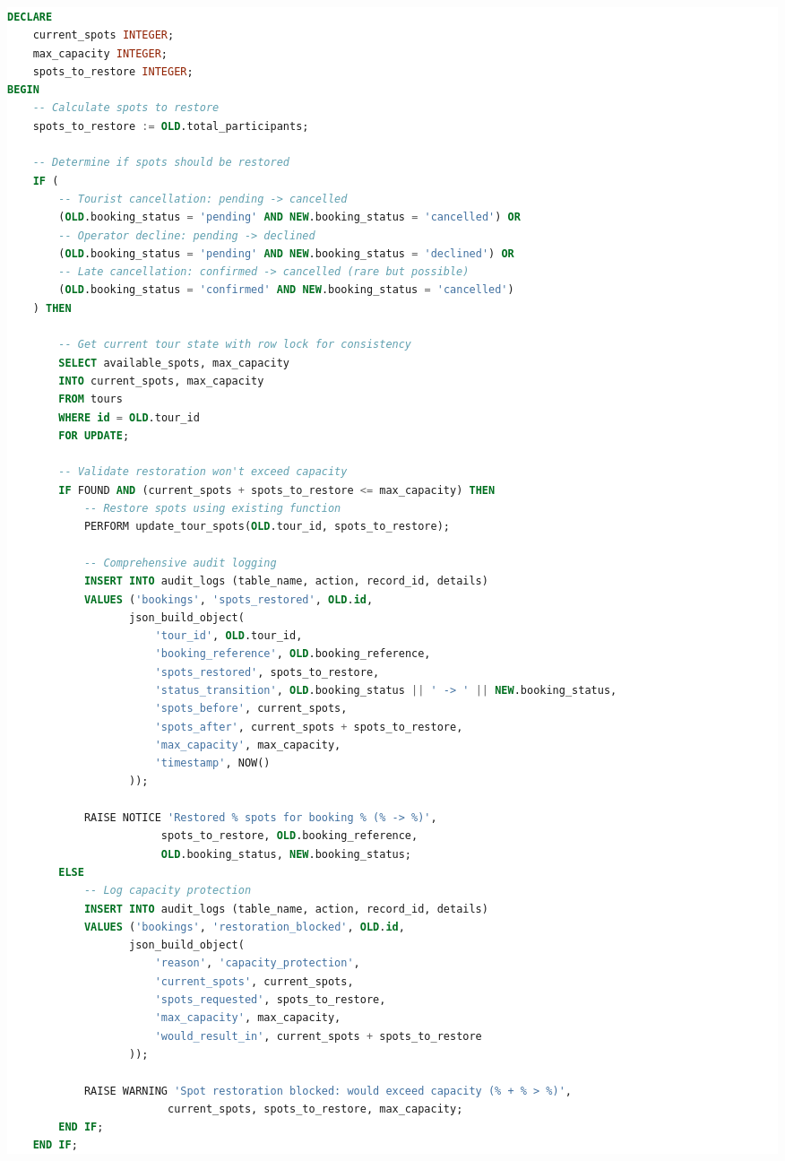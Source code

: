 ```sql
DECLARE
    current_spots INTEGER;
    max_capacity INTEGER;
    spots_to_restore INTEGER;
BEGIN
    -- Calculate spots to restore
    spots_to_restore := OLD.total_participants;

    -- Determine if spots should be restored
    IF (
        -- Tourist cancellation: pending -> cancelled
        (OLD.booking_status = 'pending' AND NEW.booking_status = 'cancelled') OR
        -- Operator decline: pending -> declined
        (OLD.booking_status = 'pending' AND NEW.booking_status = 'declined') OR
        -- Late cancellation: confirmed -> cancelled (rare but possible)
        (OLD.booking_status = 'confirmed' AND NEW.booking_status = 'cancelled')
    ) THEN

        -- Get current tour state with row lock for consistency
        SELECT available_spots, max_capacity
        INTO current_spots, max_capacity
        FROM tours
        WHERE id = OLD.tour_id
        FOR UPDATE;

        -- Validate restoration won't exceed capacity
        IF FOUND AND (current_spots + spots_to_restore <= max_capacity) THEN
            -- Restore spots using existing function
            PERFORM update_tour_spots(OLD.tour_id, spots_to_restore);

            -- Comprehensive audit logging
            INSERT INTO audit_logs (table_name, action, record_id, details)
            VALUES ('bookings', 'spots_restored', OLD.id,
                   json_build_object(
                       'tour_id', OLD.tour_id,
                       'booking_reference', OLD.booking_reference,
                       'spots_restored', spots_to_restore,
                       'status_transition', OLD.booking_status || ' -> ' || NEW.booking_status,
                       'spots_before', current_spots,
                       'spots_after', current_spots + spots_to_restore,
                       'max_capacity', max_capacity,
                       'timestamp', NOW()
                   ));

            RAISE NOTICE 'Restored % spots for booking % (% -> %)',
                        spots_to_restore, OLD.booking_reference,
                        OLD.booking_status, NEW.booking_status;
        ELSE
            -- Log capacity protection
            INSERT INTO audit_logs (table_name, action, record_id, details)
            VALUES ('bookings', 'restoration_blocked', OLD.id,
                   json_build_object(
                       'reason', 'capacity_protection',
                       'current_spots', current_spots,
                       'spots_requested', spots_to_restore,
                       'max_capacity', max_capacity,
                       'would_result_in', current_spots + spots_to_restore
                   ));

            RAISE WARNING 'Spot restoration blocked: would exceed capacity (% + % > %)',
                         current_spots, spots_to_restore, max_capacity;
        END IF;
    END IF;
```